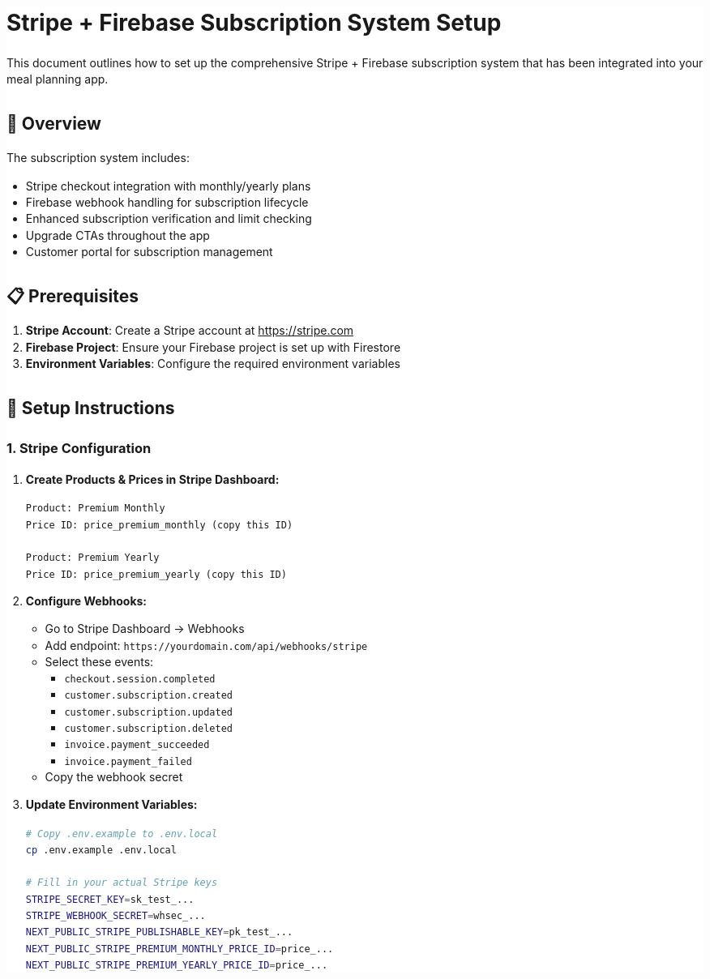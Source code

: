 # Stripe + Firebase Subscription System Setup

This document outlines how to set up the comprehensive Stripe + Firebase subscription system that has been integrated into your meal planning app.

## 🎯 Overview

The subscription system includes:
- Stripe checkout integration with monthly/yearly plans
- Firebase webhook handling for subscription lifecycle
- Enhanced subscription verification and limit checking
- Upgrade CTAs throughout the app
- Customer portal for subscription management

## 📋 Prerequisites

1. **Stripe Account**: Create a Stripe account at https://stripe.com
2. **Firebase Project**: Ensure your Firebase project is set up with Firestore
3. **Environment Variables**: Configure the required environment variables

## 🔧 Setup Instructions

### 1. Stripe Configuration

1. **Create Products & Prices in Stripe Dashboard:**
   ```
   Product: Premium Monthly
   Price ID: price_premium_monthly (copy this ID)
   
   Product: Premium Yearly  
   Price ID: price_premium_yearly (copy this ID)
   ```

2. **Configure Webhooks:**
   - Go to Stripe Dashboard → Webhooks
   - Add endpoint: `https://yourdomain.com/api/webhooks/stripe`
   - Select these events:
     - `checkout.session.completed`
     - `customer.subscription.created`
     - `customer.subscription.updated`
     - `customer.subscription.deleted`
     - `invoice.payment_succeeded`
     - `invoice.payment_failed`
   - Copy the webhook secret

3. **Update Environment Variables:**
   ```bash
   # Copy .env.example to .env.local
   cp .env.example .env.local
   
   # Fill in your actual Stripe keys
   STRIPE_SECRET_KEY=sk_test_...
   STRIPE_WEBHOOK_SECRET=whsec_...
   NEXT_PUBLIC_STRIPE_PUBLISHABLE_KEY=pk_test_...
   NEXT_PUBLIC_STRIPE_PREMIUM_MONTHLY_PRICE_ID=price_...
   NEXT_PUBLIC_STRIPE_PREMIUM_YEARLY_PRICE_ID=price_...
   ```
